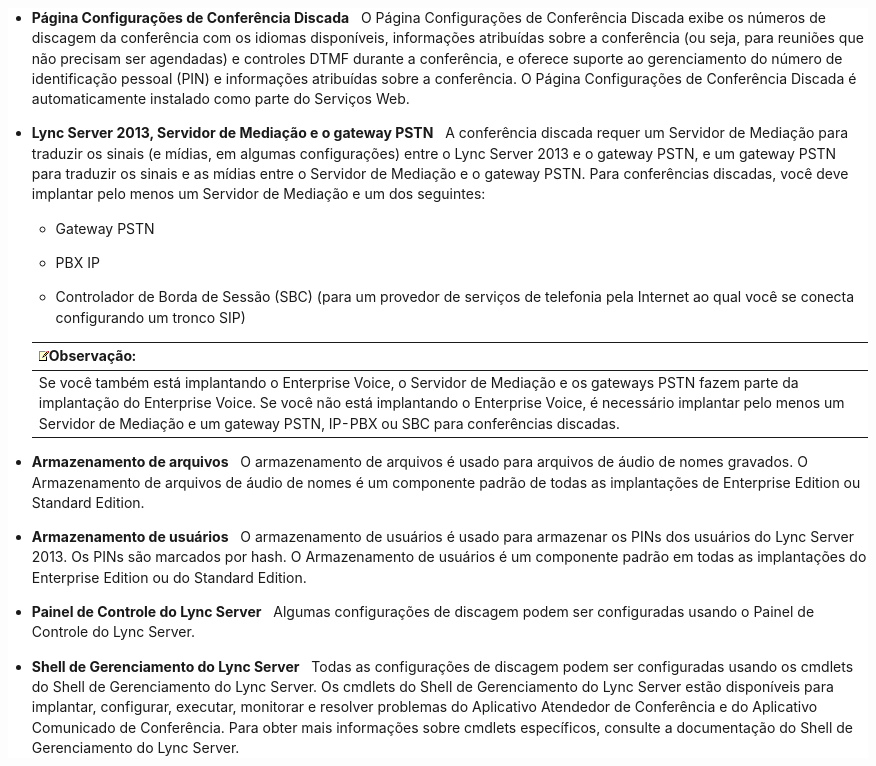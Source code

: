   - **Página Configurações de Conferência Discada**   O Página Configurações de Conferência Discada exibe os números de discagem da conferência com os idiomas disponíveis, informações atribuídas sobre a conferência (ou seja, para reuniões que não precisam ser agendadas) e controles DTMF durante a conferência, e oferece suporte ao gerenciamento do número de identificação pessoal (PIN) e informações atribuídas sobre a conferência. O Página Configurações de Conferência Discada é automaticamente instalado como parte do Serviços Web.

  - **Lync Server 2013, Servidor de Mediação e o gateway PSTN**   A conferência discada requer um Servidor de Mediação para traduzir os sinais (e mídias, em algumas configurações) entre o Lync Server 2013 e o gateway PSTN, e um gateway PSTN para traduzir os sinais e as mídias entre o Servidor de Mediação e o gateway PSTN. Para conferências discadas, você deve implantar pelo menos um Servidor de Mediação e um dos seguintes:
    
      - Gateway PSTN
    
      - PBX IP
    
      - Controlador de Borda de Sessão (SBC) (para um provedor de serviços de telefonia pela Internet ao qual você se conecta configurando um tronco SIP)
    
    <table>
    <thead>
    <tr class="header">
    <th><img src="images/Gg425756.note(OCS.15).gif" title="note" alt="note" />Observação:</th>
    </tr>
    </thead>
    <tbody>
    <tr class="odd">
    <td>Se você também está implantando o Enterprise Voice, o Servidor de Mediação e os gateways PSTN fazem parte da implantação do Enterprise Voice. Se você não está implantando o Enterprise Voice, é necessário implantar pelo menos um Servidor de Mediação e um gateway PSTN, IP-PBX ou SBC para conferências discadas.</td>
    </tr>
    </tbody>
    </table>


  - **Armazenamento de arquivos**   O armazenamento de arquivos é usado para arquivos de áudio de nomes gravados. O Armazenamento de arquivos de áudio de nomes é um componente padrão de todas as implantações de Enterprise Edition ou Standard Edition.

  - **Armazenamento de usuários**   O armazenamento de usuários é usado para armazenar os PINs dos usuários do Lync Server 2013. Os PINs são marcados por hash. O Armazenamento de usuários é um componente padrão em todas as implantações do Enterprise Edition ou do Standard Edition.

  - **Painel de Controle do Lync Server**   Algumas configurações de discagem podem ser configuradas usando o Painel de Controle do Lync Server.

  - **Shell de Gerenciamento do Lync Server**   Todas as configurações de discagem podem ser configuradas usando os cmdlets do Shell de Gerenciamento do Lync Server. Os cmdlets do Shell de Gerenciamento do Lync Server estão disponíveis para implantar, configurar, executar, monitorar e resolver problemas do Aplicativo Atendedor de Conferência e do Aplicativo Comunicado de Conferência. Para obter mais informações sobre cmdlets específicos, consulte a documentação do Shell de Gerenciamento do Lync Server.
